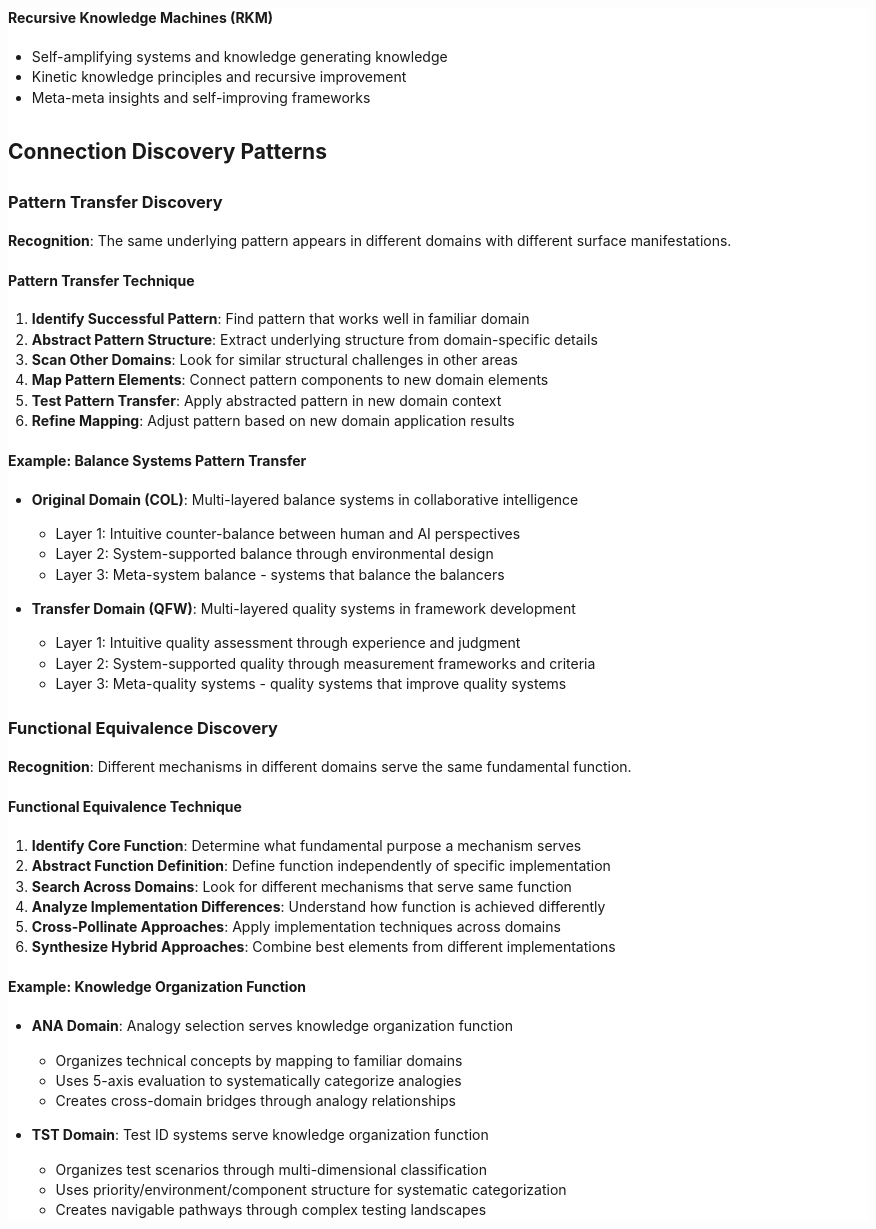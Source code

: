 #### Recursive Knowledge Machines (RKM)
- Self-amplifying systems and knowledge generating knowledge
- Kinetic knowledge principles and recursive improvement
- Meta-meta insights and self-improving frameworks

## Connection Discovery Patterns

### Pattern Transfer Discovery

**Recognition**: The same underlying pattern appears in different domains with different surface manifestations.

#### Pattern Transfer Technique
1. **Identify Successful Pattern**: Find pattern that works well in familiar domain
2. **Abstract Pattern Structure**: Extract underlying structure from domain-specific details
3. **Scan Other Domains**: Look for similar structural challenges in other areas
4. **Map Pattern Elements**: Connect pattern components to new domain elements
5. **Test Pattern Transfer**: Apply abstracted pattern in new domain context
6. **Refine Mapping**: Adjust pattern based on new domain application results

#### Example: Balance Systems Pattern Transfer
- **Original Domain (COL)**: Multi-layered balance systems in collaborative intelligence
  - Layer 1: Intuitive counter-balance between human and AI perspectives
  - Layer 2: System-supported balance through environmental design
  - Layer 3: Meta-system balance - systems that balance the balancers

- **Transfer Domain (QFW)**: Multi-layered quality systems in framework development
  - Layer 1: Intuitive quality assessment through experience and judgment
  - Layer 2: System-supported quality through measurement frameworks and criteria
  - Layer 3: Meta-quality systems - quality systems that improve quality systems

### Functional Equivalence Discovery

**Recognition**: Different mechanisms in different domains serve the same fundamental function.

#### Functional Equivalence Technique
1. **Identify Core Function**: Determine what fundamental purpose a mechanism serves
2. **Abstract Function Definition**: Define function independently of specific implementation
3. **Search Across Domains**: Look for different mechanisms that serve same function
4. **Analyze Implementation Differences**: Understand how function is achieved differently
5. **Cross-Pollinate Approaches**: Apply implementation techniques across domains
6. **Synthesize Hybrid Approaches**: Combine best elements from different implementations

#### Example: Knowledge Organization Function
- **ANA Domain**: Analogy selection serves knowledge organization function
  - Organizes technical concepts by mapping to familiar domains
  - Uses 5-axis evaluation to systematically categorize analogies
  - Creates cross-domain bridges through analogy relationships

- **TST Domain**: Test ID systems serve knowledge organization function  
  - Organizes test scenarios through multi-dimensional classification
  - Uses priority/environment/component structure for systematic categorization
  - Creates navigable pathways through complex testing landscapes
